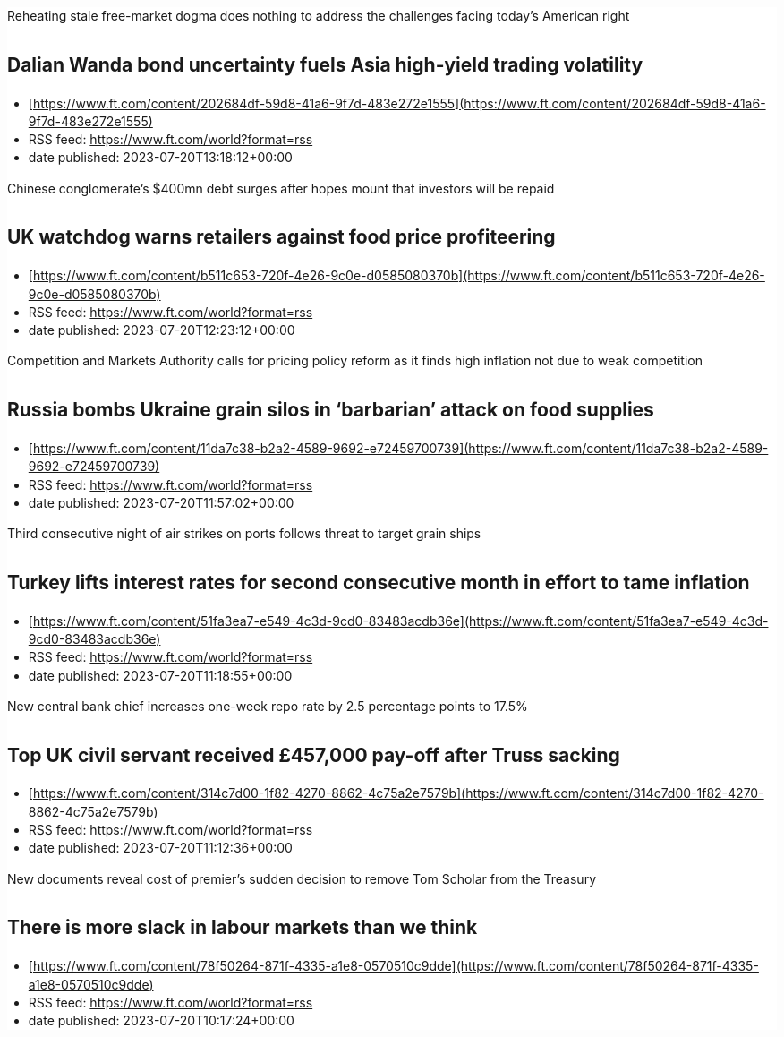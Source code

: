 Reheating stale free-market dogma does nothing to address the challenges facing today’s American right

## Dalian Wanda bond uncertainty fuels Asia high-yield trading volatility
 - [https://www.ft.com/content/202684df-59d8-41a6-9f7d-483e272e1555](https://www.ft.com/content/202684df-59d8-41a6-9f7d-483e272e1555)
 - RSS feed: https://www.ft.com/world?format=rss
 - date published: 2023-07-20T13:18:12+00:00

Chinese conglomerate’s $400mn debt surges after hopes mount that investors will be repaid

## UK watchdog warns retailers against food price profiteering
 - [https://www.ft.com/content/b511c653-720f-4e26-9c0e-d0585080370b](https://www.ft.com/content/b511c653-720f-4e26-9c0e-d0585080370b)
 - RSS feed: https://www.ft.com/world?format=rss
 - date published: 2023-07-20T12:23:12+00:00

Competition and Markets Authority calls for pricing policy reform as it finds high inflation not due to weak competition

## Russia bombs Ukraine grain silos in ‘barbarian’ attack on food supplies
 - [https://www.ft.com/content/11da7c38-b2a2-4589-9692-e72459700739](https://www.ft.com/content/11da7c38-b2a2-4589-9692-e72459700739)
 - RSS feed: https://www.ft.com/world?format=rss
 - date published: 2023-07-20T11:57:02+00:00

Third consecutive night of air strikes on ports follows threat to target grain ships

## Turkey lifts interest rates for second consecutive month in effort to tame inflation
 - [https://www.ft.com/content/51fa3ea7-e549-4c3d-9cd0-83483acdb36e](https://www.ft.com/content/51fa3ea7-e549-4c3d-9cd0-83483acdb36e)
 - RSS feed: https://www.ft.com/world?format=rss
 - date published: 2023-07-20T11:18:55+00:00

New central bank chief increases one-week repo rate by 2.5 percentage points to 17.5%

## Top UK civil servant received £457,000 pay-off after Truss sacking
 - [https://www.ft.com/content/314c7d00-1f82-4270-8862-4c75a2e7579b](https://www.ft.com/content/314c7d00-1f82-4270-8862-4c75a2e7579b)
 - RSS feed: https://www.ft.com/world?format=rss
 - date published: 2023-07-20T11:12:36+00:00

New documents reveal cost of premier’s sudden decision to remove Tom Scholar from the Treasury

## There is more slack in labour markets than we think
 - [https://www.ft.com/content/78f50264-871f-4335-a1e8-0570510c9dde](https://www.ft.com/content/78f50264-871f-4335-a1e8-0570510c9dde)
 - RSS feed: https://www.ft.com/world?format=rss
 - date published: 2023-07-20T10:17:24+00:00
